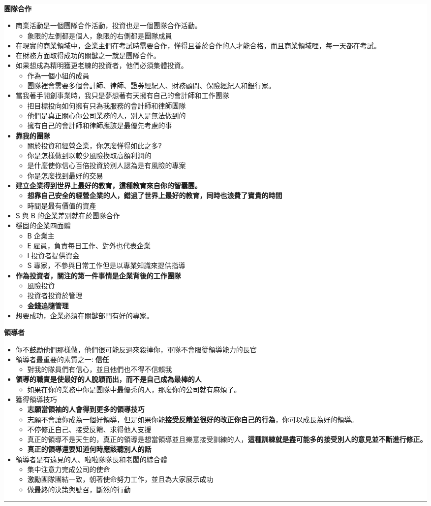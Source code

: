 **團隊合作**

- 商業活動是一個團隊合作活動，投資也是一個團隊合作活動。
  - 象限的左側都是個人，象限的右側都是團隊成員
- 在現實的商業領域中，企業主們在考試時需要合作，懂得且善於合作的人才能合格，而且商業領域哩，每一天都在考試。
- 在財務方面取得成功的關鍵之一就是團隊合作。
- 如果想成為精明獲更老練的投資者，他們必須集體投資。
  - 作為一個小組的成員
  - 團隊裡會需要多個會計師、律師、證券經紀人、財務顧問、保險經紀人和銀行家。
- 當我著手開創事業時，我只是夢想著有天擁有自己的會計師和工作團隊
  - 把目標投向如何擁有只為我服務的會計師和律師團隊
  - 他們是真正關心你公司業務的人，別人是無法做到的
  - 擁有自己的會計師和律師應該是最優先考慮的事
- **靠我的團隊**
  - 關於投資和經營企業，你怎麼懂得如此之多?
  - 你是怎樣做到以較少風險換取高額利潤的
  - 是什麼使你信心百倍投資於別人認為是有風險的專案
  - 你是怎麼找到最好的交易
- **建立企業得到世界上最好的教育，這種教育來自你的智囊團。**
  - **想靠自己安全的經營企業的人，錯過了世界上最好的教育，同時也浪費了寶貴的時間**
  - 時間是最有價值的資產
- S 與 B 的企業差別就在於團隊合作
- 穩固的企業四面體
  - B 企業主
  - E 雇員，負責每日工作、對外也代表企業
  - I 投資者提供資金
  - S 專家，不參與日常工作但是以專業知識來提供指導
- **作為投資者，關注的第一件事情是企業背後的工作團隊**
  - 風險投資
  - 投資者投資於管理
  - **金錢追隨管理**
- 想要成功，企業必須在關鍵部門有好的專家。

**領導者**

- 你不鼓勵他們那樣做，他們很可能反過來殺掉你，軍隊不會服從領導能力的長官
- 領導者最重要的素質之一: **信任**
  - 對我的隊員們有信心，並且他們也不得不信賴我
- **領導的職責是使最好的人脫穎而出，而不是自己成為最棒的人**
  - 如果在你的業務中你是團隊中最優秀的人，那麼你的公司就有麻煩了。
- 獲得領導技巧
  - **志願當領袖的人會得到更多的領導技巧**
  - 志願不會讓你成為一個好領導，但是如果你能**接受反饋並很好的改正你自己的行為**，你可以成長為好的領導。
  - 不停修正自己、接受反饋、求得他人支援
  - 真正的領導不是天生的，真正的領導是想當領導並且樂意接受訓練的人，**這種訓練就是盡可能多的接受別人的意見並不斷進行修正。**
  - **真正的領導還要知道何時應該聽別人的話**
- 領導者是有遠見的人、啦啦隊隊長和老闆的綜合體
  - 集中注意力完成公司的使命
  - 激勵團隊團結一致，朝著使命努力工作，並且為大家展示成功
  - 做最終的決策與號召，斷然的行動

---
